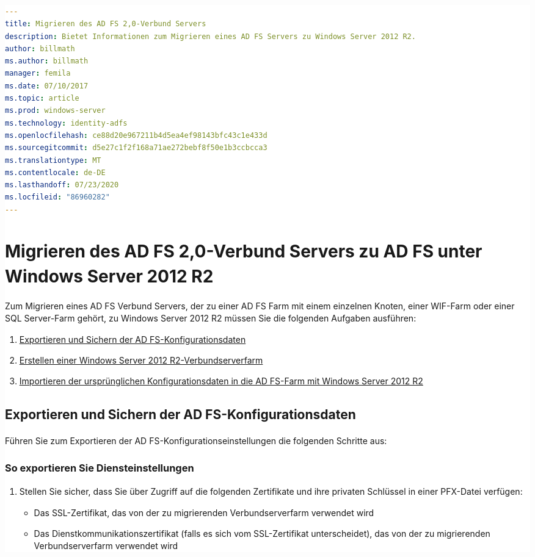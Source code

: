 ```yaml
---
title: Migrieren des AD FS 2,0-Verbund Servers
description: Bietet Informationen zum Migrieren eines AD FS Servers zu Windows Server 2012 R2.
author: billmath
ms.author: billmath
manager: femila
ms.date: 07/10/2017
ms.topic: article
ms.prod: windows-server
ms.technology: identity-adfs
ms.openlocfilehash: ce88d20e967211b4d5ea4ef98143bfc43c1e433d
ms.sourcegitcommit: d5e27c1f2f168a71ae272bebf8f50e1b3ccbcca3
ms.translationtype: MT
ms.contentlocale: de-DE
ms.lasthandoff: 07/23/2020
ms.locfileid: "86960282"
---
```

# <a name="migrate-the-ad-fs-20-federation-server-to-ad-fs-on-windows-server-2012-r2"></a>Migrieren des AD FS 2,0-Verbund Servers zu AD FS unter Windows Server 2012 R2

Zum Migrieren eines AD FS Verbund Servers, der zu einer AD FS Farm mit einem einzelnen Knoten, einer WIF-Farm oder einer SQL Server-Farm gehört, zu Windows Server 2012 R2 müssen Sie die folgenden Aufgaben ausführen:  
  
1.  [Exportieren und Sichern der AD FS-Konfigurationsdaten](migrate-ad-fs-fed-server-r2.md#export-and-backup-the-ad-fs-configuration-data)  
  
2.  [Erstellen einer Windows Server 2012 R2-Verbundserverfarm](migrate-ad-fs-fed-server-r2.md#create-a-windows-server-2012-r2-federation-server-farm)  
  
3.  [Importieren der ursprünglichen Konfigurationsdaten in die AD FS-Farm mit Windows Server 2012 R2](migrate-ad-fs-fed-server-r2.md#import-the-original-configuration-data-into-the-windows-server-2012-r2-ad-fs-farm)  
  
##  <a name="export-and-backup-the-ad-fs-configuration-data"></a>Exportieren und Sichern der AD FS-Konfigurationsdaten  
 Führen Sie zum Exportieren der AD FS-Konfigurationseinstellungen die folgenden Schritte aus:  
  
###  <a name="to-export-service-settings"></a>So exportieren Sie Diensteinstellungen  
  
1.  Stellen Sie sicher, dass Sie über Zugriff auf die folgenden Zertifikate und ihre privaten Schlüssel in einer PFX-Datei verfügen:  
  
    -   Das SSL-Zertifikat, das von der zu migrierenden Verbundserverfarm verwendet wird  
  
    -   Das Dienstkommunikationszertifikat (falls es sich vom SSL-Zertifikat unterscheidet), das von der zu migrierenden Verbundserverfarm verwendet wird  
  